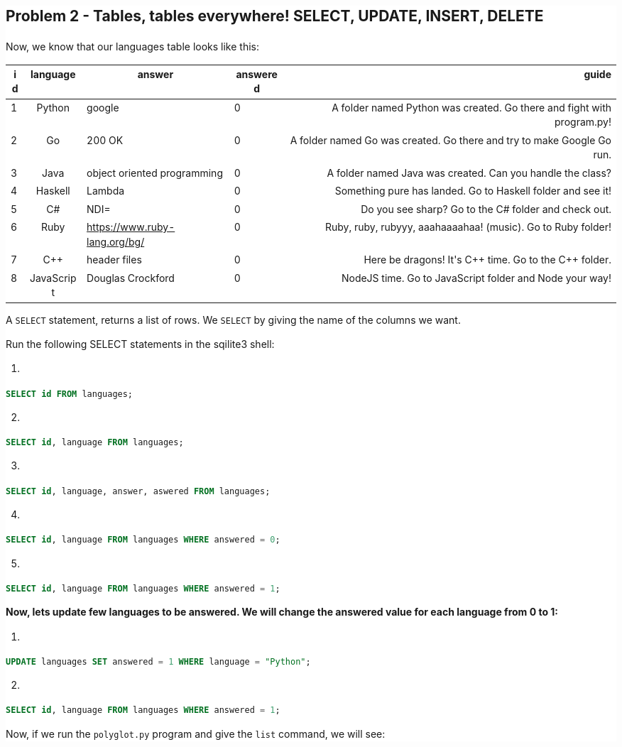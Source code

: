 ## Problem 2 - Tables, tables everywhere! SELECT, UPDATE, INSERT, DELETE

Now, we know that our languages table looks like this:

| id      | language  | answer  | answered | guide |
| ------------- |:-------------:| --- | --- |-----:|
1|Python|google|0|A folder named Python was created. Go there and fight with program.py!
2|Go|200 OK|0|A folder named Go was created. Go there and try to make Google Go run.
3|Java|object oriented programming|0|A folder named Java was created. Can you handle the class?
4|Haskell|Lambda|0|Something pure has landed. Go to Haskell folder and see it!
5|C#|NDI=|0|Do you see sharp? Go to the C# folder and check out.
6|Ruby|https://www.ruby-lang.org/bg/|0|Ruby, ruby, rubyyy, aaahaaaahaa! (music). Go to Ruby folder!
7|C++|header files|0|Here be dragons! It's C++ time. Go to the C++ folder.
8|JavaScript|Douglas Crockford|0|NodeJS time. Go to JavaScript folder and Node your way!


A ```SELECT``` statement, returns a list of rows. We ```SELECT``` by giving the name of the columns we want.

Run the following SELECT statements in the sqilite3 shell:

1.
```sql
SELECT id FROM languages;
```
2.
```sql
SELECT id, language FROM languages;
```
3.
```sql
SELECT id, language, answer, aswered FROM languages;
```
4.
```sql
SELECT id, language FROM languages WHERE answered = 0;
```
5.
```sql
SELECT id, language FROM languages WHERE answered = 1;
```

__Now, lets update few languages to be answered. We will change the answered value for each language from 0 to 1:__

1.
```sql
UPDATE languages SET answered = 1 WHERE language = "Python";
```
2.
```sql
SELECT id, language FROM languages WHERE answered = 1;
```

Now, if we run the ```polyglot.py``` program and give the ```list``` command, we will see:
